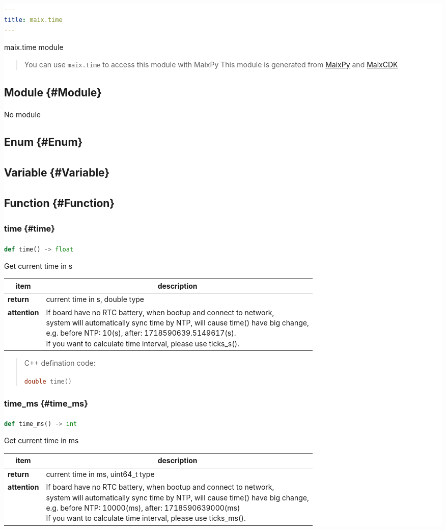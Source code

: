 ```yaml
---
title: maix.time
---
```


maix.time module


> You can use `maix.time` to access this module with MaixPy
> This module is generated from [MaixPy](https://github.com/sipeed/MaixPy) and [MaixCDK](https://github.com/sipeed/MaixCDK)

## Module {#Module}

No module


## Enum {#Enum}



## Variable {#Variable}



## Function {#Function}

### time {#time}

```python
def time() -> float
```
Get current time in s

| item | description |
| --- | --- |
| **return** | current time in s, double type |
| **attention** | If board have no RTC battery, when bootup and connect to network,<br>system will automatically sync time by NTP, will cause time() have big change,<br>e.g. before NTP: 10(s), after: 1718590639.5149617(s).<br>If you want to calculate time interval, please use ticks_s(). |

> C++ defination code:
> ```cpp
> double time()
> ```
### time\_ms {#time\_ms}

```python
def time_ms() -> int
```
Get current time in ms

| item | description |
| --- | --- |
| **return** | current time in ms, uint64_t type |
| **attention** | If board have no RTC battery, when bootup and connect to network,<br>system will automatically sync time by NTP, will cause time() have big change,<br>e.g. before NTP: 10000(ms), after: 1718590639000(ms)<br>If you want to calculate time interval, please use ticks_ms(). |
